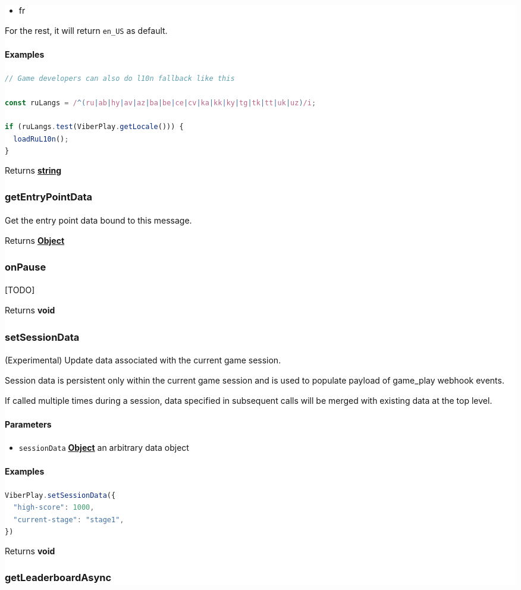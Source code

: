 -   fr

For the rest, it will return `en_US` as default.

#### Examples

```javascript
// Game developers can also do l10n fallback like this

const ruLangs = /^(ru|ab|hy|av|az|ba|be|ce|cv|ka|kk|ky|tg|tk|tt|uk|uz)/i;

if (ruLangs.test(ViberPlay.getLocale())) {
  loadRuL10n();
}
```

Returns **[string][171]** 

### getEntryPointData

Get the entry point data bound to this message.

Returns **[Object][172]** 

### onPause

[TODO]

Returns **void** 

### setSessionData

(Experimental) Update data associated with the current game session.

Session data is persistent only within the current game session and is
used to populate payload of game_play webhook events.

If called multiple times during a session, data specified in subsequent calls will be merged
with existing data at the top level.

#### Parameters

-   `sessionData` **[Object][172]** an arbitrary data object

#### Examples

```javascript
ViberPlay.setSessionData({
  "high-score": 1000,
  "current-stage": "stage1",
})
```

Returns **void** 

### getLeaderboardAsync


[1]: #viberplay
[2]: #initializeasync
[3]: #parameters
[4]: #setloadingprogress
[5]: #parameters-1
[6]: #examples
[7]: #startgameasync
[8]: #examples-1
[9]: #updateasync
[10]: #parameters-2
[11]: #examples-2
[12]: #shareasync
[13]: #parameters-3
[14]: #examples-3
[15]: #quit
[16]: #getlocale
[17]: #examples-4
[18]: #getentrypointdata
[19]: #onpause
[20]: #setsessiondata
[21]: #parameters-4
[22]: #examples-5
[23]: #getleaderboardasync
[24]: #parameters-5
[25]: #examples-6
[26]: #subscribeplatformbotasync
[27]: #examples-7
[28]: #getmessengerplatform
[29]: #examples-8
[30]: #getinterstitialadasync
[31]: #parameters-6
[32]: #examples-9
[33]: #getrewardedvideoadasync
[34]: #parameters-7
[35]: #examples-10
[36]: #switchgameasync
[37]: #parameters-8
[38]: #examples-11
[39]: #gettrafficsource
[40]: #examples-12
[41]: #getentrypointasync
[42]: #examples-13
[43]: #contextgetid
[44]: #contextgettype
[45]: #contextissizebetween
[46]: #contextcreateasync
[47]: #parameters-9
[48]: #contextswitchasync
[49]: #parameters-10
[50]: #contextchooseasync
[51]: #parameters-11
[52]: #contextgetplayersasync
[53]: #playergetdataasync
[54]: #parameters-12
[55]: #examples-14
[56]: #playersetdataasync
[57]: #parameters-13
[58]: #examples-15
[59]: #playerflushdataasync
[60]: #playergetid
[61]: #examples-16
[62]: #playergetname
[63]: #examples-17
[64]: #playergetphoto
[65]: #examples-18
[66]: #playergetsignedplayerinfoasync
[67]: #parameters-14
[68]: #examples-19
[69]: #playergetconnectedplayersasync
[70]: #examples-20
[71]: #playercansubscribebotasync
[72]: #examples-21
[73]: #playersubscribebotasync
[74]: #examples-22
[75]: #paymentsonready
[76]: #examples-23
[77]: #paymentsgetcatalogasync
[78]: #examples-24
[79]: #paymentspurchaseasync
[80]: #parameters-15
[81]: #examples-25
[82]: #paymentsgetpurchasesasync
[83]: #examples-26
[84]: #paymentsconsumepurchaseasync
[85]: #parameters-16
[86]: #examples-27
[87]: #shareresult
[88]: #properties
[89]: #initializationoptions
[90]: #properties-1
[91]: #signedplayerinfo
[92]: #getplayerid
[93]: #examples-28
[94]: #getsignature
[95]: #examples-29
[96]: #contextsizeresponse
[97]: #properties-2
[98]: #leaderboardplayer
[99]: #leaderboard
[100]: #getname
[101]: #examples-30
[102]: #getcontextid
[103]: #examples-31
[104]: #getentrycountasync
[105]: #examples-32
[106]: #setscoreasync
[107]: #parameters-17
[108]: #examples-33
[109]: #getplayerentryasync
[110]: #examples-34
[111]: #getentriesasync
[112]: #parameters-18
[113]: #examples-35
[114]: #getconnectedplayerentriesasync
[115]: #parameters-19
[116]: #examples-36
[117]: #product
[118]: #properties-3
[119]: #contextplayer
[120]: #player
[121]: #getid
[122]: #examples-37
[123]: #getname-1
[124]: #examples-38
[125]: #getphoto
[126]: #examples-39
[127]: #hasplayed
[128]: #examples-40
[129]: #connectedplayer
[130]: #localizablecontent
[131]: #properties-4
[132]: #adinstance
[133]: #getplacementid
[134]: #examples-41
[135]: #loadasync
[136]: #examples-42
[137]: #showasync
[138]: #examples-43
[139]: #contextchoosefilter
[140]: #leaderboardentry
[141]: #getscore
[142]: #examples-44
[143]: #getformattedscore
[144]: #examples-45
[145]: #gettimestamp
[146]: #examples-46
[147]: #getrank
[148]: #examples-47
[149]: #getextradata
[150]: #examples-48
[151]: #getplayer
[152]: #examples-49
[153]: #sharepayload
[154]: #properties-5
[155]: #purchaseconfig
[156]: #properties-6
[157]: #purchase
[158]: #properties-7
[159]: #contextchoosepayload
[160]: #properties-8
[161]: #customupdatepayload
[162]: #properties-9
[163]: #signedpurchaserequest
[164]: #initializationoptions
[165]: https://developer.mozilla.org/docs/Web/JavaScript/Reference/Global_Objects/Promise
[166]: https://developer.mozilla.org/docs/Web/JavaScript/Reference/Global_Objects/Number
[167]: #customupdatepayload
[168]: #sharepayload
[169]: #shareresult
[170]: http://www.ietf.org/rfc/bcp/bcp47.txt
[171]: https://developer.mozilla.org/docs/Web/JavaScript/Reference/Global_Objects/String
[172]: https://developer.mozilla.org/docs/Web/JavaScript/Reference/Global_Objects/Object
[173]: #leaderboard
[174]: ./entry-points.md
[175]: https://developer.mozilla.org/docs/Web/JavaScript/Reference/Global_Objects/Boolean
[176]: https://developer.mozilla.org/docs/Web/API/Element
[177]: #leaderboardentry
[178]: https://developer.mozilla.org/docs/Web/JavaScript/Reference/Global_Objects/Array
[179]: https://en.wikipedia.org/wiki/ISO_4217
[180]: #leaderboardplayer
[181]: #localizablecontent
[182]: #contextchoosefilter
[183]: https://developers.facebook.com/docs/games/instant-games/bundle-config